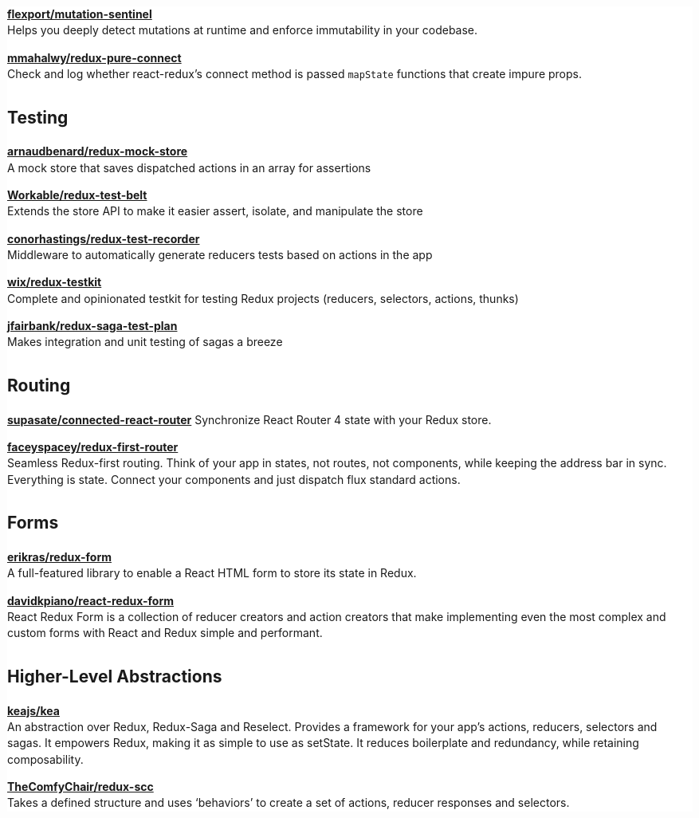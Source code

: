 **[flexport/mutation-sentinel](https://github.com/flexport/mutation-sentinel)**  
Helps you deeply detect mutations at runtime and enforce immutability in your codebase.

**[mmahalwy/redux-pure-connect](https://github.com/mmahalwy/redux-pure-connect)**  
Check and log whether react-redux’s connect method is passed `mapState` functions that create impure props.

Testing
-------

**[arnaudbenard/redux-mock-store](https://github.com/arnaudbenard/redux-mock-store)**  
A mock store that saves dispatched actions in an array for assertions

**[Workable/redux-test-belt](https://github.com/Workable/redux-test-belt)**  
Extends the store API to make it easier assert, isolate, and manipulate the store

**[conorhastings/redux-test-recorder](https://github.com/conorhastings/redux-test-recorder)**  
Middleware to automatically generate reducers tests based on actions in the app

**[wix/redux-testkit](https://github.com/wix/redux-testkit)**  
Complete and opinionated testkit for testing Redux projects (reducers, selectors, actions, thunks)

**[jfairbank/redux-saga-test-plan](https://github.com/jfairbank/redux-saga-test-plan)**  
Makes integration and unit testing of sagas a breeze

Routing
-------

**[supasate/connected-react-router](https://github.com/supasate/connected-react-router)** Synchronize React Router 4 state with your Redux store.

**[faceyspacey/redux-first-router](https://github.com/faceyspacey/redux-first-router)**  
Seamless Redux-first routing. Think of your app in states, not routes, not components, while keeping the address bar in sync. Everything is state. Connect your components and just dispatch flux standard actions.

Forms
-----

**[erikras/redux-form](https://github.com/erikras/redux-form)**  
A full-featured library to enable a React HTML form to store its state in Redux.

**[davidkpiano/react-redux-form](https://github.com/davidkpiano/react-redux-form)**  
React Redux Form is a collection of reducer creators and action creators that make implementing even the most complex and custom forms with React and Redux simple and performant.

Higher-Level Abstractions
-------------------------

**[keajs/kea](https://github.com/keajs/kea)**  
An abstraction over Redux, Redux-Saga and Reselect. Provides a framework for your app’s actions, reducers, selectors and sagas. It empowers Redux, making it as simple to use as setState. It reduces boilerplate and redundancy, while retaining composability.

**[TheComfyChair/redux-scc](https://github.com/TheComfyChair/redux-scc)**  
Takes a defined structure and uses ‘behaviors’ to create a set of actions, reducer responses and selectors.
